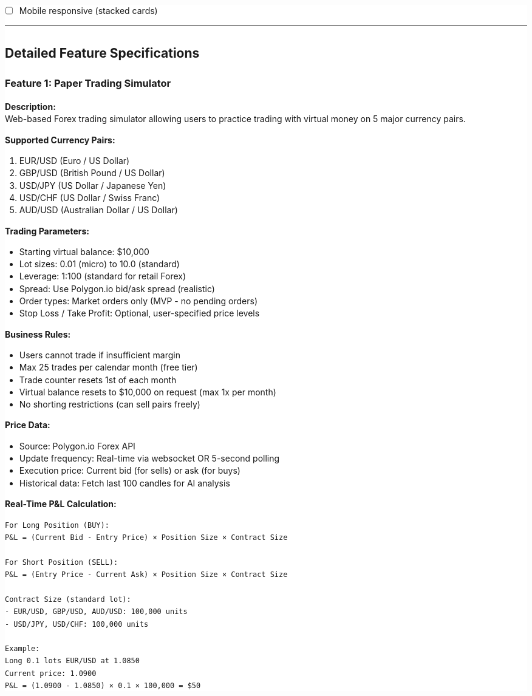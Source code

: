 - [ ] Mobile responsive (stacked cards)

---

## Detailed Feature Specifications

### Feature 1: Paper Trading Simulator

**Description:**\
Web-based Forex trading simulator allowing users to practice trading with virtual money on 5 major currency pairs.

**Supported Currency Pairs:**

1. EUR/USD (Euro / US Dollar)
2. GBP/USD (British Pound / US Dollar)
3. USD/JPY (US Dollar / Japanese Yen)
4. USD/CHF (US Dollar / Swiss Franc)
5. AUD/USD (Australian Dollar / US Dollar)

**Trading Parameters:**

- Starting virtual balance: $10,000
- Lot sizes: 0.01 (micro) to 10.0 (standard)
- Leverage: 1:100 (standard for retail Forex)
- Spread: Use Polygon.io bid/ask spread (realistic)
- Order types: Market orders only (MVP - no pending orders)
- Stop Loss / Take Profit: Optional, user-specified price levels

**Business Rules:**

- Users cannot trade if insufficient margin
- Max 25 trades per calendar month (free tier)
- Trade counter resets 1st of each month
- Virtual balance resets to $10,000 on request (max 1x per month)
- No shorting restrictions (can sell pairs freely)

**Price Data:**

- Source: Polygon.io Forex API
- Update frequency: Real-time via websocket OR 5-second polling
- Execution price: Current bid (for sells) or ask (for buys)
- Historical data: Fetch last 100 candles for AI analysis

**Real-Time P&L Calculation:**

```
For Long Position (BUY):
P&L = (Current Bid - Entry Price) × Position Size × Contract Size

For Short Position (SELL):
P&L = (Entry Price - Current Ask) × Position Size × Contract Size

Contract Size (standard lot):
- EUR/USD, GBP/USD, AUD/USD: 100,000 units
- USD/JPY, USD/CHF: 100,000 units

Example:
Long 0.1 lots EUR/USD at 1.0850
Current price: 1.0900
P&L = (1.0900 - 1.0850) × 0.1 × 100,000 = $50
```
